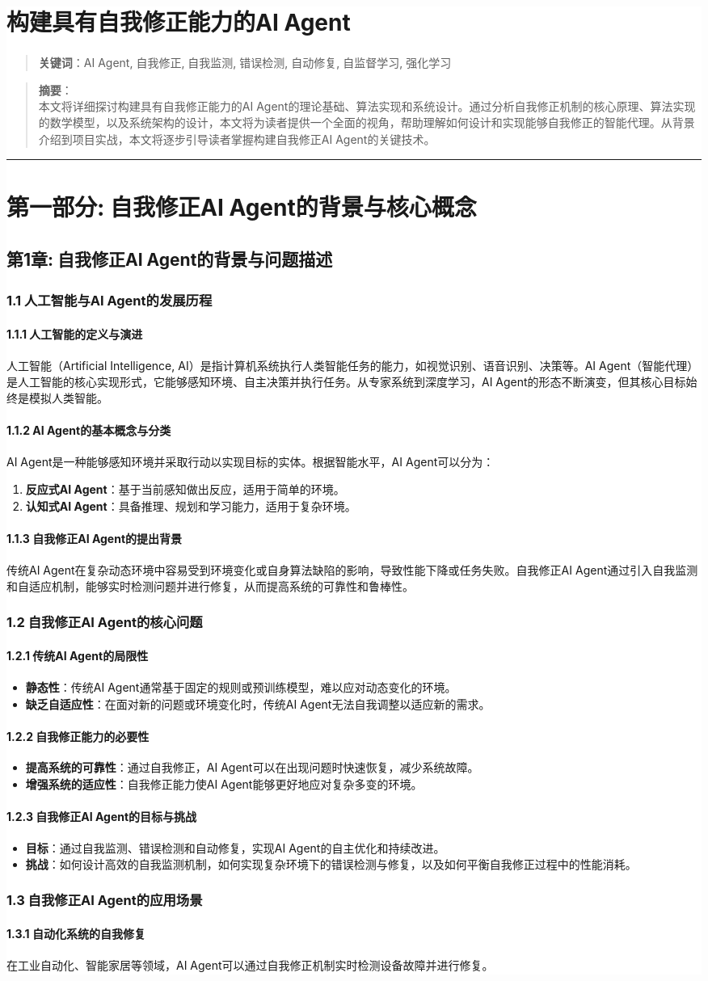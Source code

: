                  



# 构建具有自我修正能力的AI Agent

> **关键词**：AI Agent, 自我修正, 自我监测, 错误检测, 自动修复, 自监督学习, 强化学习

> **摘要**：  
本文将详细探讨构建具有自我修正能力的AI Agent的理论基础、算法实现和系统设计。通过分析自我修正机制的核心原理、算法实现的数学模型，以及系统架构的设计，本文将为读者提供一个全面的视角，帮助理解如何设计和实现能够自我修正的智能代理。从背景介绍到项目实战，本文将逐步引导读者掌握构建自我修正AI Agent的关键技术。

---

# 第一部分: 自我修正AI Agent的背景与核心概念

## 第1章: 自我修正AI Agent的背景与问题描述

### 1.1 人工智能与AI Agent的发展历程

#### 1.1.1 人工智能的定义与演进
人工智能（Artificial Intelligence, AI）是指计算机系统执行人类智能任务的能力，如视觉识别、语音识别、决策等。AI Agent（智能代理）是人工智能的核心实现形式，它能够感知环境、自主决策并执行任务。从专家系统到深度学习，AI Agent的形态不断演变，但其核心目标始终是模拟人类智能。

#### 1.1.2 AI Agent的基本概念与分类
AI Agent是一种能够感知环境并采取行动以实现目标的实体。根据智能水平，AI Agent可以分为：

1. **反应式AI Agent**：基于当前感知做出反应，适用于简单的环境。
2. **认知式AI Agent**：具备推理、规划和学习能力，适用于复杂环境。

#### 1.1.3 自我修正AI Agent的提出背景
传统AI Agent在复杂动态环境中容易受到环境变化或自身算法缺陷的影响，导致性能下降或任务失败。自我修正AI Agent通过引入自我监测和自适应机制，能够实时检测问题并进行修复，从而提高系统的可靠性和鲁棒性。

### 1.2 自我修正AI Agent的核心问题

#### 1.2.1 传统AI Agent的局限性
- **静态性**：传统AI Agent通常基于固定的规则或预训练模型，难以应对动态变化的环境。
- **缺乏自适应性**：在面对新的问题或环境变化时，传统AI Agent无法自我调整以适应新的需求。

#### 1.2.2 自我修正能力的必要性
- **提高系统的可靠性**：通过自我修正，AI Agent可以在出现问题时快速恢复，减少系统故障。
- **增强系统的适应性**：自我修正能力使AI Agent能够更好地应对复杂多变的环境。

#### 1.2.3 自我修正AI Agent的目标与挑战
- **目标**：通过自我监测、错误检测和自动修复，实现AI Agent的自主优化和持续改进。
- **挑战**：如何设计高效的自我监测机制，如何实现复杂环境下的错误检测与修复，以及如何平衡自我修正过程中的性能消耗。

### 1.3 自我修正AI Agent的应用场景

#### 1.3.1 自动化系统的自我修复
在工业自动化、智能家居等领域，AI Agent可以通过自我修正机制实时检测设备故障并进行修复。
